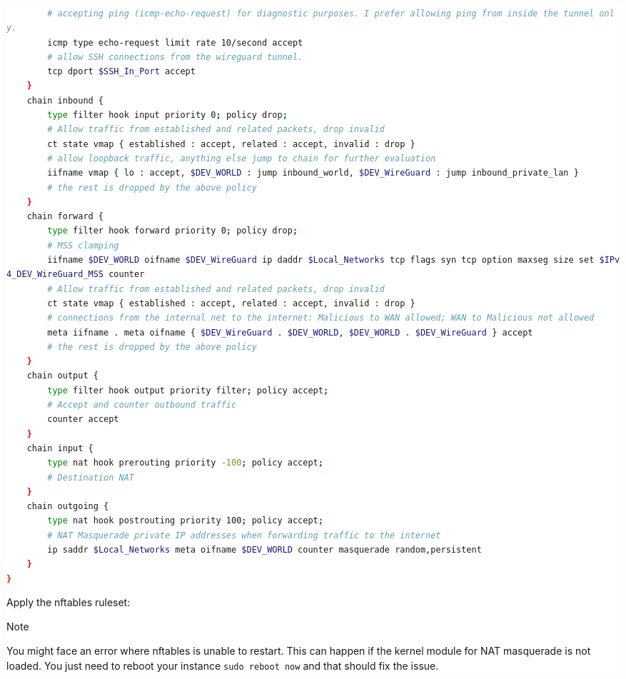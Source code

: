 ```bash
        # accepting ping (icmp-echo-request) for diagnostic purposes. I prefer allowing ping from inside the tunnel only.
        icmp type echo-request limit rate 10/second accept
        # allow SSH connections from the wireguard tunnel.
        tcp dport $SSH_In_Port accept
    }
    chain inbound {
        type filter hook input priority 0; policy drop;
        # Allow traffic from established and related packets, drop invalid
        ct state vmap { established : accept, related : accept, invalid : drop }
        # allow loopback traffic, anything else jump to chain for further evaluation
        iifname vmap { lo : accept, $DEV_WORLD : jump inbound_world, $DEV_WireGuard : jump inbound_private_lan }
        # the rest is dropped by the above policy
    }
    chain forward {
        type filter hook forward priority 0; policy drop;
        # MSS clamping
        iifname $DEV_WORLD oifname $DEV_WireGuard ip daddr $Local_Networks tcp flags syn tcp option maxseg size set $IPv4_DEV_WireGuard_MSS counter
        # Allow traffic from established and related packets, drop invalid
        ct state vmap { established : accept, related : accept, invalid : drop }
        # connections from the internal net to the internet: Malicious to WAN allowed; WAN to Malicious not allowed
        meta iifname . meta oifname { $DEV_WireGuard . $DEV_WORLD, $DEV_WORLD . $DEV_WireGuard } accept
        # the rest is dropped by the above policy
    }
    chain output {
        type filter hook output priority filter; policy accept;
        # Accept and counter outbound traffic
        counter accept
    }
    chain input {
        type nat hook prerouting priority -100; policy accept;
        # Destination NAT
    }
    chain outgoing {
        type nat hook postrouting priority 100; policy accept;
        # NAT Masquerade private IP addresses when forwarding traffic to the internet
        ip saddr $Local_Networks meta oifname $DEV_WORLD counter masquerade random,persistent
    }
}
```

Apply the nftables ruleset:

> [!NOTE]
> You might face an error where nftables is unable to restart. This can happen if the kernel module for NAT masquerade is not loaded.
> You just need to reboot your instance `sudo reboot now` and that should fix the issue.
